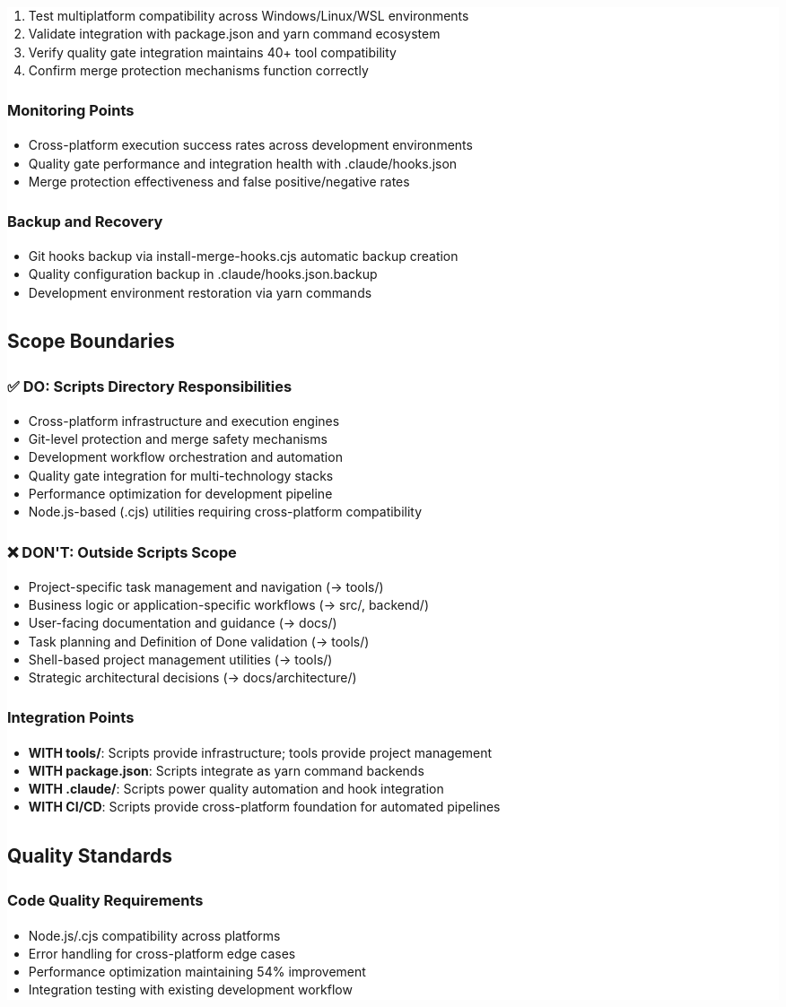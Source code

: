 1. Test multiplatform compatibility across Windows/Linux/WSL environments
2. Validate integration with package.json and yarn command ecosystem
3. Verify quality gate integration maintains 40+ tool compatibility
4. Confirm merge protection mechanisms function correctly

### **Monitoring Points**

- Cross-platform execution success rates across development environments
- Quality gate performance and integration health with .claude/hooks.json
- Merge protection effectiveness and false positive/negative rates

### **Backup and Recovery**

- Git hooks backup via install-merge-hooks.cjs automatic backup creation
- Quality configuration backup in .claude/hooks.json.backup
- Development environment restoration via yarn commands

## Scope Boundaries

### **✅ DO: Scripts Directory Responsibilities**

- Cross-platform infrastructure and execution engines
- Git-level protection and merge safety mechanisms
- Development workflow orchestration and automation
- Quality gate integration for multi-technology stacks
- Performance optimization for development pipeline
- Node.js-based (.cjs) utilities requiring cross-platform compatibility

### **❌ DON'T: Outside Scripts Scope**

- Project-specific task management and navigation (→ tools/)
- Business logic or application-specific workflows (→ src/, backend/)
- User-facing documentation and guidance (→ docs/)
- Task planning and Definition of Done validation (→ tools/)
- Shell-based project management utilities (→ tools/)
- Strategic architectural decisions (→ docs/architecture/)

### **Integration Points**

- **WITH tools/**: Scripts provide infrastructure; tools provide project management
- **WITH package.json**: Scripts integrate as yarn command backends
- **WITH .claude/**: Scripts power quality automation and hook integration
- **WITH CI/CD**: Scripts provide cross-platform foundation for automated pipelines

## Quality Standards

### **Code Quality Requirements**

- Node.js/.cjs compatibility across platforms
- Error handling for cross-platform edge cases
- Performance optimization maintaining 54% improvement
- Integration testing with existing development workflow
